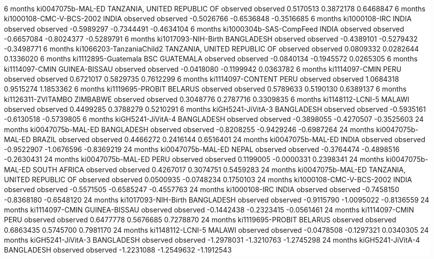 6 months    ki0047075b-MAL-ED          TANZANIA, UNITED REPUBLIC OF   observed             observed           0.5170513    0.3872178    0.6468847
6 months    ki1000108-CMC-V-BCS-2002   INDIA                          observed             observed          -0.5026766   -0.6536848   -0.3516685
6 months    ki1000108-IRC              INDIA                          observed             observed          -0.5989297   -0.7344491   -0.4634104
6 months    ki1000304b-SAS-CompFeed    INDIA                          observed             observed          -0.6657084   -0.8024377   -0.5289791
6 months    ki1017093-NIH-Birth        BANGLADESH                     observed             observed          -0.4389101   -0.5279432   -0.3498771
6 months    ki1066203-TanzaniaChild2   TANZANIA, UNITED REPUBLIC OF   observed             observed           0.0809332    0.0282644    0.1336020
6 months    ki1112895-Guatemala BSC    GUATEMALA                      observed             observed          -0.0840134   -0.1945572    0.0265305
6 months    ki1114097-CMIN             GUINEA-BISSAU                  observed             observed          -0.0418080   -0.1199942    0.0363782
6 months    ki1114097-CMIN             PERU                           observed             observed           0.6721017    0.5829735    0.7612299
6 months    ki1114097-CONTENT          PERU                           observed             observed           1.0684318    0.9515274    1.1853362
6 months    ki1119695-PROBIT           BELARUS                        observed             observed           0.5789633    0.5190130    0.6389137
6 months    ki1126311-ZVITAMBO         ZIMBABWE                       observed             observed           0.3048776    0.2787716    0.3309835
6 months    ki1148112-LCNI-5           MALAWI                         observed             observed           0.4499285    0.3788279    0.5210291
6 months    kiGH5241-JiVitA-3          BANGLADESH                     observed             observed          -0.5935161   -0.6130518   -0.5739805
6 months    kiGH5241-JiVitA-4          BANGLADESH                     observed             observed          -0.3898055   -0.4270507   -0.3525603
24 months   ki0047075b-MAL-ED          BANGLADESH                     observed             observed          -0.8208255   -0.9429246   -0.6987264
24 months   ki0047075b-MAL-ED          BRAZIL                         observed             observed           0.4466272    0.2416144    0.6516401
24 months   ki0047075b-MAL-ED          INDIA                          observed             observed          -0.9522907   -1.0676596   -0.8369219
24 months   ki0047075b-MAL-ED          NEPAL                          observed             observed          -0.3764474   -0.4898516   -0.2630431
24 months   ki0047075b-MAL-ED          PERU                           observed             observed           0.1199005   -0.0000331    0.2398341
24 months   ki0047075b-MAL-ED          SOUTH AFRICA                   observed             observed           0.4267017    0.3074751    0.5459283
24 months   ki0047075b-MAL-ED          TANZANIA, UNITED REPUBLIC OF   observed             observed           0.0500935   -0.0748234    0.1750103
24 months   ki1000108-CMC-V-BCS-2002   INDIA                          observed             observed          -0.5571505   -0.6585247   -0.4557763
24 months   ki1000108-IRC              INDIA                          observed             observed          -0.7458150   -0.8368180   -0.6548120
24 months   ki1017093-NIH-Birth        BANGLADESH                     observed             observed          -0.9115790   -1.0095022   -0.8136559
24 months   ki1114097-CMIN             GUINEA-BISSAU                  observed             observed          -0.1442438   -0.2323415   -0.0561461
24 months   ki1114097-CMIN             PERU                           observed             observed           0.6477778    0.5676685    0.7278870
24 months   ki1119695-PROBIT           BELARUS                        observed             observed           0.6863435    0.5745700    0.7981170
24 months   ki1148112-LCNI-5           MALAWI                         observed             observed          -0.0478508   -0.1297321    0.0340305
24 months   kiGH5241-JiVitA-3          BANGLADESH                     observed             observed          -1.2978031   -1.3210763   -1.2745298
24 months   kiGH5241-JiVitA-4          BANGLADESH                     observed             observed          -1.2231088   -1.2549632   -1.1912543
